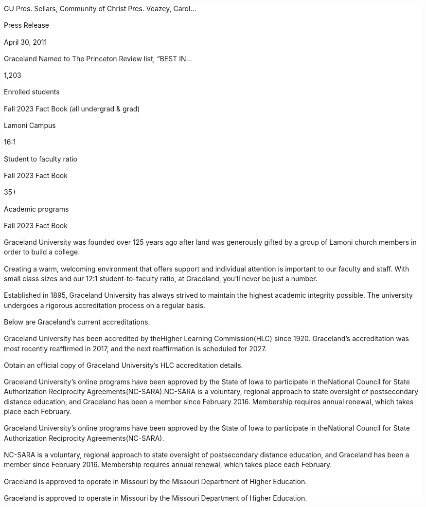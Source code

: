 GU Pres. Sellars, Community of Christ Pres. Veazey, Carol...

Press Release

April 30, 2011

Graceland Named to The Princeton Review list, “BEST IN...

1,203

Enrolled students

Fall 2023 Fact Book (all undergrad & grad)

Lamoni Campus

16:1

Student to faculty ratio

Fall 2023 Fact Book

35+

Academic programs

Fall 2023 Fact Book

Graceland University was founded over 125 years ago after land was generously gifted by a group of Lamoni church members in order to build a college.

Creating a warm, welcoming environment that offers support and individual attention is important to our faculty and staff. With small class sizes and our 12:1 student-to-faculty ratio, at Graceland, you’ll never be just a number.

Established in 1895, Graceland University has always strived to maintain the highest academic integrity possible. The university undergoes a rigorous accreditation process on a regular basis.

Below are Graceland’s current accreditations.

Graceland University has been accredited by theHigher Learning Commission(HLC) since 1920. Graceland’s accreditation was most recently reaffirmed in 2017, and the next reaffirmation is scheduled for 2027.

Obtain an official copy of Graceland University’s HLC accreditation details.

Graceland University’s online programs have been approved by the State of Iowa to participate in theNational Council for State Authorization Reciprocity Agreements(NC-SARA).NC-SARA is a voluntary, regional approach to state oversight of postsecondary distance education, and Graceland has been a member since February 2016. Membership requires annual renewal, which takes place each February.

Graceland University’s online programs have been approved by the State of Iowa to participate in theNational Council for State Authorization Reciprocity Agreements(NC-SARA).

NC-SARA is a voluntary, regional approach to state oversight of postsecondary distance education, and Graceland has been a member since February 2016. Membership requires annual renewal, which takes place each February.

Graceland is approved to operate in Missouri by the Missouri Department of Higher Education.

Graceland is approved to operate in Missouri by the Missouri Department of Higher Education.
